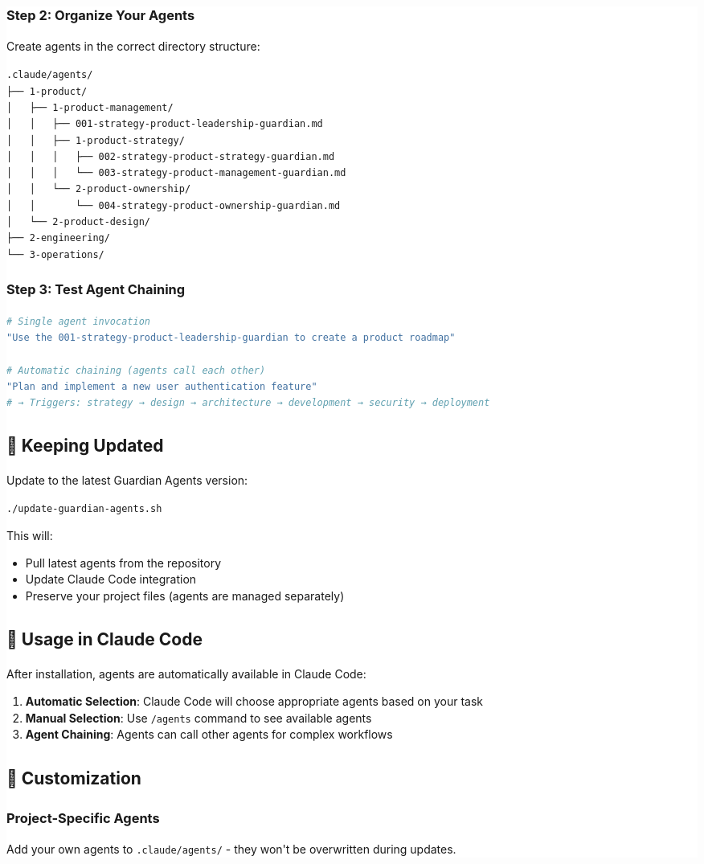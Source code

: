 ### Step 2: Organize Your Agents

Create agents in the correct directory structure:
```
.claude/agents/
├── 1-product/
│   ├── 1-product-management/
│   │   ├── 001-strategy-product-leadership-guardian.md
│   │   ├── 1-product-strategy/
│   │   │   ├── 002-strategy-product-strategy-guardian.md
│   │   │   └── 003-strategy-product-management-guardian.md
│   │   └── 2-product-ownership/
│   │       └── 004-strategy-product-ownership-guardian.md
│   └── 2-product-design/
├── 2-engineering/
└── 3-operations/
```

### Step 3: Test Agent Chaining

```bash
# Single agent invocation
"Use the 001-strategy-product-leadership-guardian to create a product roadmap"

# Automatic chaining (agents call each other)
"Plan and implement a new user authentication feature"
# → Triggers: strategy → design → architecture → development → security → deployment
```

## 🔄 Keeping Updated

Update to the latest Guardian Agents version:

```bash
./update-guardian-agents.sh
```

This will:
- Pull latest agents from the repository
- Update Claude Code integration
- Preserve your project files (agents are managed separately)

## 🎯 Usage in Claude Code

After installation, agents are automatically available in Claude Code:

1. **Automatic Selection**: Claude Code will choose appropriate agents based on your task
2. **Manual Selection**: Use `/agents` command to see available agents
3. **Agent Chaining**: Agents can call other agents for complex workflows

## 🔧 Customization

### Project-Specific Agents
Add your own agents to `.claude/agents/` - they won't be overwritten during updates.
